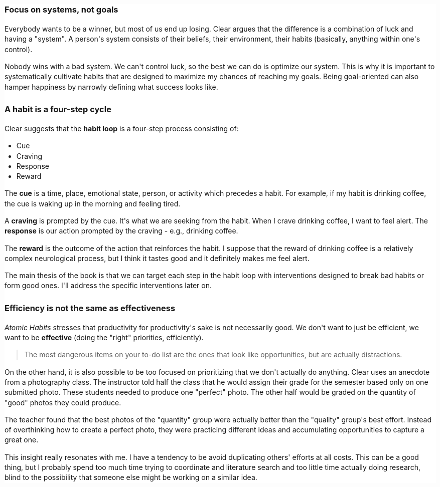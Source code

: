 ### Focus on systems, not goals

Everybody wants to be a winner, but most of us end up losing. Clear argues that the difference is a combination of luck and having a "system". A person's system consists of their beliefs, their environment, their habits (basically, anything within one's control).

Nobody wins with a bad system. We can't control luck, so the best we can do is optimize our system. This is why it is important to systematically cultivate habits that are designed to maximize my chances of reaching my goals. Being goal-oriented can also hamper happiness by narrowly defining what success looks like.

### A habit is a four-step cycle

Clear suggests that the **habit loop** is a four-step process consisting of:

- Cue
- Craving
- Response
- Reward

The **cue** is a time, place, emotional state, person, or activity which precedes a habit. For example, if my habit is drinking coffee, the cue is waking up in the morning and feeling tired.

A **craving** is prompted by the cue. It's what we are seeking from the habit. When I crave drinking coffee, I want to feel alert. The **response** is our action prompted by the craving - e.g., drinking coffee.

The **reward** is the outcome of the action that reinforces the habit. I suppose that the reward of drinking coffee is a relatively complex neurological process, but I think it tastes good and it definitely makes me feel alert.

The main thesis of the book is that we can target each step in the habit loop with interventions designed to break bad habits or form good ones. I'll address the specific interventions later on.

### Efficiency is not the same as effectiveness

*Atomic Habits* stresses that productivity for productivity's sake is not necessarily good. We don't want to just be efficient, we want to be **effective** (doing the "right" priorities, efficiently).

> The most dangerous items on your to-do list are the ones that look like opportunities, but are actually distractions.

On the other hand, it is also possible to be too focused on prioritizing that we don't actually do anything. Clear uses an anecdote from a photography class. The instructor told half the class that he would assign their grade for the semester based only on one submitted photo. These students needed to produce one "perfect" photo. The other half would be graded on the quantity of "good" photos they could produce.

The teacher found that the best photos of the "quantity" group were actually better than the "quality" group's best effort. Instead of overthinking how to create a perfect photo, they were practicing different ideas and accumulating opportunities to capture a great one.

This insight really resonates with me. I have a tendency to be avoid duplicating others' efforts at all costs. This can be a good thing, but I probably spend too much time trying to coordinate and literature search and too little time actually doing research, blind to the possibility that someone else might be working on a similar idea.

